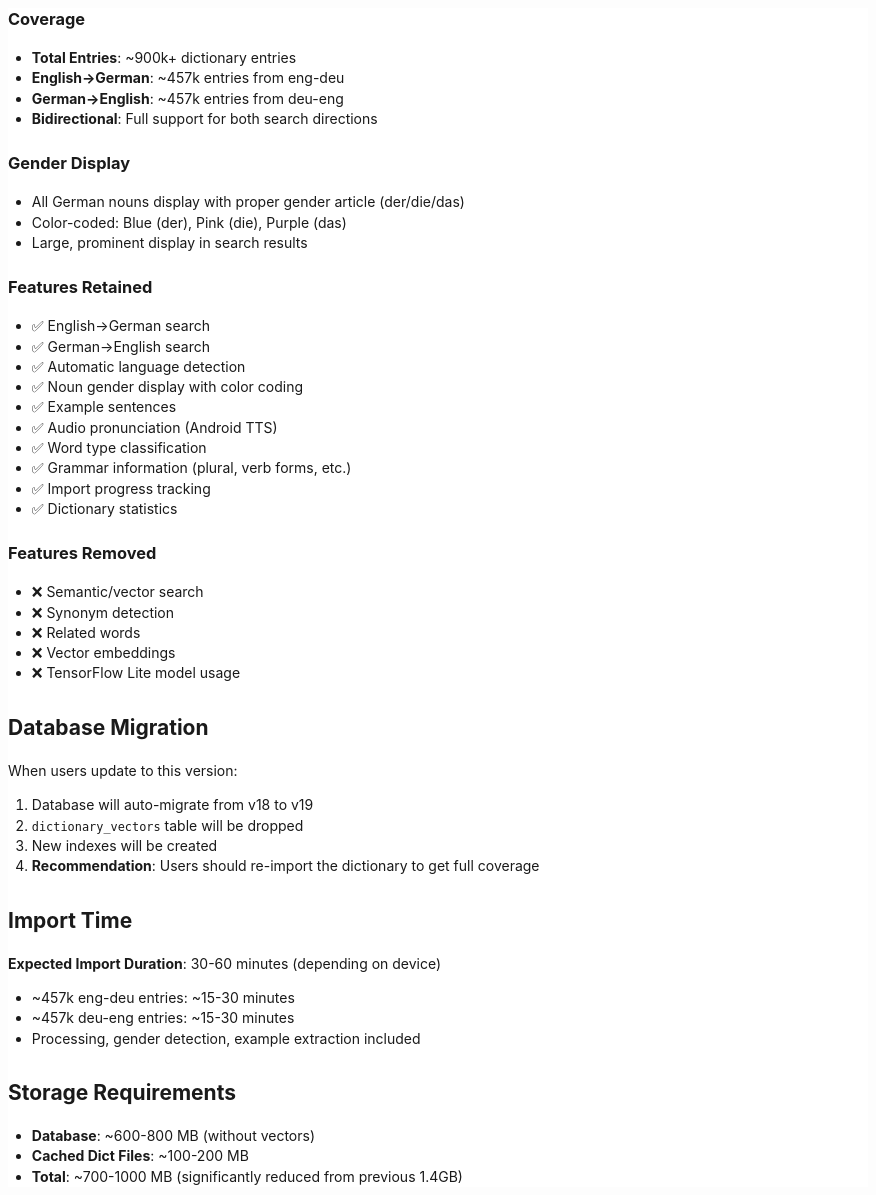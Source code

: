 ### Coverage
- **Total Entries**: ~900k+ dictionary entries
- **English→German**: ~457k entries from eng-deu
- **German→English**: ~457k entries from deu-eng
- **Bidirectional**: Full support for both search directions

### Gender Display
- All German nouns display with proper gender article (der/die/das)
- Color-coded: Blue (der), Pink (die), Purple (das)
- Large, prominent display in search results

### Features Retained
- ✅ English→German search
- ✅ German→English search
- ✅ Automatic language detection
- ✅ Noun gender display with color coding
- ✅ Example sentences
- ✅ Audio pronunciation (Android TTS)
- ✅ Word type classification
- ✅ Grammar information (plural, verb forms, etc.)
- ✅ Import progress tracking
- ✅ Dictionary statistics

### Features Removed
- ❌ Semantic/vector search
- ❌ Synonym detection
- ❌ Related words
- ❌ Vector embeddings
- ❌ TensorFlow Lite model usage

## Database Migration

When users update to this version:
1. Database will auto-migrate from v18 to v19
2. `dictionary_vectors` table will be dropped
3. New indexes will be created
4. **Recommendation**: Users should re-import the dictionary to get full coverage

## Import Time

**Expected Import Duration**: 30-60 minutes (depending on device)
- ~457k eng-deu entries: ~15-30 minutes
- ~457k deu-eng entries: ~15-30 minutes
- Processing, gender detection, example extraction included

## Storage Requirements

- **Database**: ~600-800 MB (without vectors)
- **Cached Dict Files**: ~100-200 MB
- **Total**: ~700-1000 MB (significantly reduced from previous 1.4GB)
